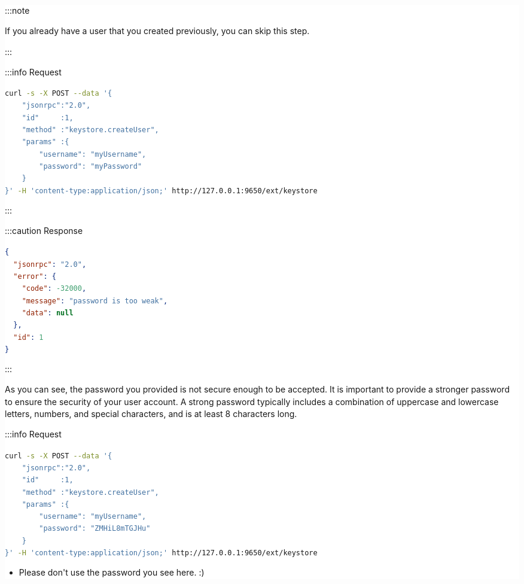 :::note

If you already have a user that you created previously, you can skip this step.

:::

:::info Request

```sh
curl -s -X POST --data '{
    "jsonrpc":"2.0",
    "id"     :1,
    "method" :"keystore.createUser",
    "params" :{
        "username": "myUsername",
        "password": "myPassword"
    }
}' -H 'content-type:application/json;' http://127.0.0.1:9650/ext/keystore
```

:::

:::caution Response

```json
{
  "jsonrpc": "2.0",
  "error": {
    "code": -32000,
    "message": "password is too weak",
    "data": null
  },
  "id": 1
}
```

:::

As you can see, the password you provided is not secure enough to be accepted. It is important to provide a stronger password to ensure the security of your user account. A strong password typically includes a combination of uppercase and lowercase letters, numbers, and special characters, and is at least 8 characters long.

:::info Request

```sh
curl -s -X POST --data '{
    "jsonrpc":"2.0",
    "id"     :1,
    "method" :"keystore.createUser",
    "params" :{
        "username": "myUsername",
        "password": "ZMHiL8mTGJHu"
    }
}' -H 'content-type:application/json;' http://127.0.0.1:9650/ext/keystore
```

- Please don't use the password you see here. :)

